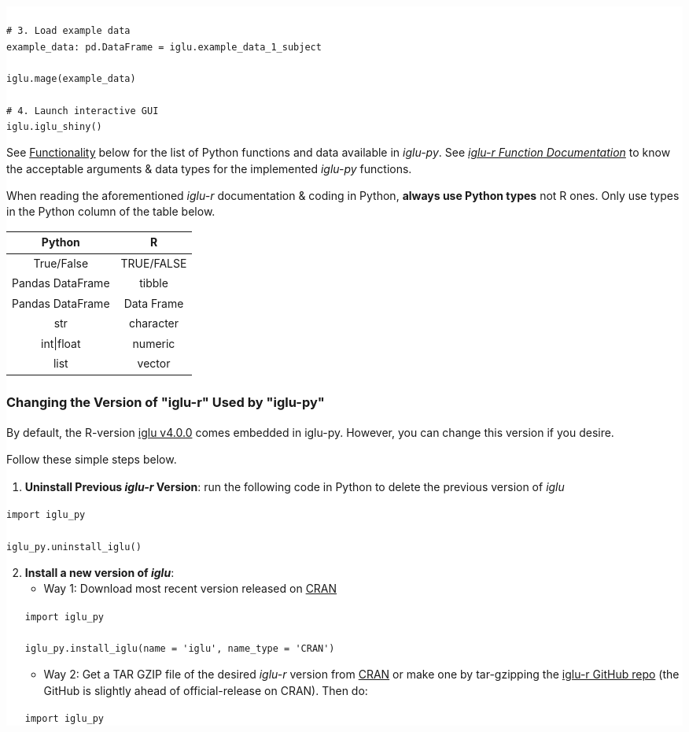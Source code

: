 ```

# 3. Load example data
example_data: pd.DataFrame = iglu.example_data_1_subject

iglu.mage(example_data)

# 4. Launch interactive GUI
iglu.iglu_shiny()
```

See [Functionality](#functionality) below for the list of Python functions and data available in _iglu-py_. See _[iglu-r Function Documentation](https://irinagain.github.io/iglu/reference/index.html)_ to know the acceptable arguments & data types for the implemented _iglu-py_ functions.

When reading the aforementioned _iglu-r_ documentation & coding in Python, **always use Python types** not R ones. Only use types in the Python column of the table below.

|      Python      |     R      |
|:----------------:|:----------:|
|    True/False    | TRUE/FALSE |
| Pandas DataFrame |   tibble   |
| Pandas DataFrame | Data Frame |
|       str        | character  |
|    int\|float    |  numeric   |
|       list       |   vector   |

### Changing the Version of "iglu-r" Used by "iglu-py"
By default, the R-version [iglu v4.0.0](https://github.com/irinagain/iglu/blob/master/NEWS.md) comes embedded in iglu-py. However, you can change this version if you desire.

Follow these simple steps below.

1. **Uninstall Previous _iglu-r_ Version**: run the following code in Python to delete the previous version of _iglu_

```
import iglu_py

iglu_py.uninstall_iglu()
```

2. **Install a new version of _iglu_**:  
    * Way 1: Download most recent version released on [CRAN](https://cran.r-project.org/web/packages/iglu/index.html)
    ```
    import iglu_py

    iglu_py.install_iglu(name = 'iglu', name_type = 'CRAN')
    ```
    * Way 2: Get a TAR GZIP file of the desired _iglu-r_ version from [CRAN](https://cran.r-project.org/web/packages/iglu/) or make one by tar-gzipping the [iglu-r GitHub repo](https://github.com/irinagain/iglu) (the GitHub is slightly ahead of official-release on CRAN). Then do:
    ```
    import iglu_py
